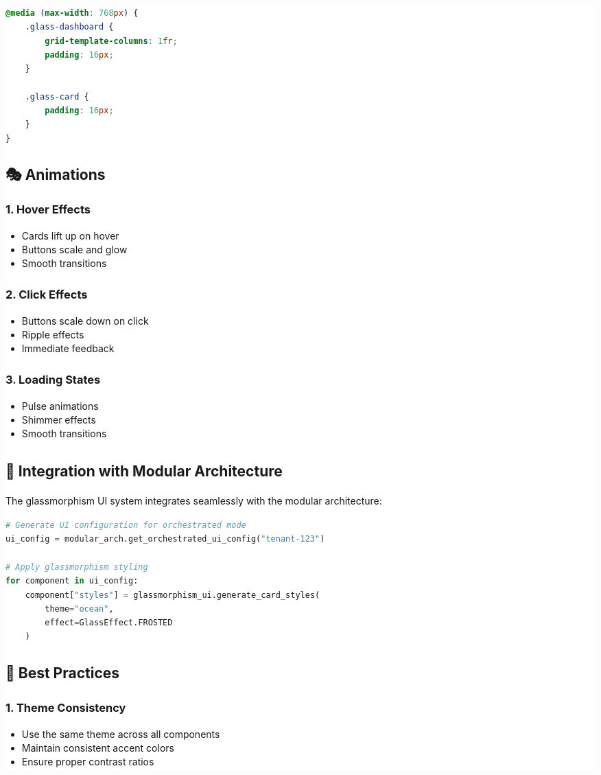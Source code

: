 ```css
@media (max-width: 768px) {
    .glass-dashboard {
        grid-template-columns: 1fr;
        padding: 16px;
    }
    
    .glass-card {
        padding: 16px;
    }
}
```

## 🎭 **Animations**

### 1. **Hover Effects**
- Cards lift up on hover
- Buttons scale and glow
- Smooth transitions

### 2. **Click Effects**
- Buttons scale down on click
- Ripple effects
- Immediate feedback

### 3. **Loading States**
- Pulse animations
- Shimmer effects
- Smooth transitions

## 🔧 **Integration with Modular Architecture**

The glassmorphism UI system integrates seamlessly with the modular architecture:

```python
# Generate UI configuration for orchestrated mode
ui_config = modular_arch.get_orchestrated_ui_config("tenant-123")

# Apply glassmorphism styling
for component in ui_config:
    component["styles"] = glassmorphism_ui.generate_card_styles(
        theme="ocean",
        effect=GlassEffect.FROSTED
    )
```

## 🎨 **Best Practices**

### 1. **Theme Consistency**
- Use the same theme across all components
- Maintain consistent accent colors
- Ensure proper contrast ratios
